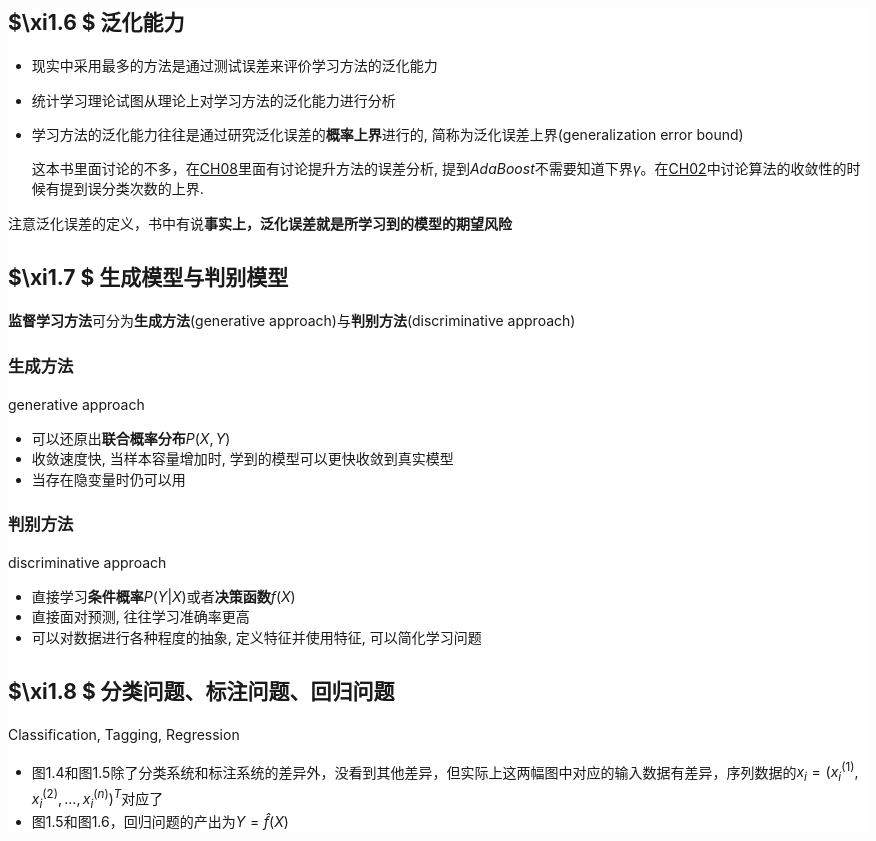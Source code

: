 ## $\xi1.6 $ 泛化能力

- 现实中采用最多的方法是通过测试误差来评价学习方法的泛化能力

- 统计学习理论试图从理论上对学习方法的泛化能力进行分析

- 学习方法的泛化能力往往是通过研究泛化误差的**概率上界**进行的, 简称为泛化误差上界(generalization error bound)

  这本书里面讨论的不多，在[CH08](../CH08/README.md)里面有讨论提升方法的误差分析, 提到$AdaBoost$不需要知道下界$\gamma$。在[CH02](../CH02/README.md)中讨论算法的收敛性的时候有提到误分类次数的上界.

注意泛化误差的定义，书中有说**事实上，泛化误差就是所学习到的模型的期望风险**



## $\xi1.7 $ 生成模型与判别模型

**监督学习方法**可分为**生成方法**(generative approach)与**判别方法**(discriminative approach)

### 生成方法

generative approach

- 可以还原出**联合概率分布**$P(X,Y)$
- 收敛速度快, 当样本容量增加时, 学到的模型可以更快收敛到真实模型
- 当存在隐变量时仍可以用

### 判别方法

discriminative approach

- 直接学习**条件概率**$P(Y|X)$或者**决策函数**$f(X)$
- 直接面对预测, 往往学习准确率更高
- 可以对数据进行各种程度的抽象,  定义特征并使用特征, 可以简化学习问题

## $\xi1.8 $ 分类问题、标注问题、回归问题

Classification, Tagging, Regression

- 图1.4和图1.5除了分类系统和标注系统的差异外，没看到其他差异，但实际上这两幅图中对应的输入数据有差异，序列数据的$x_i = (x_i^{(1)},x_i^{(2)},\dots,x_i^{(n)})^T$对应了
- 图1.5和图1.6，回归问题的产出为$Y=\hat f(X)$

